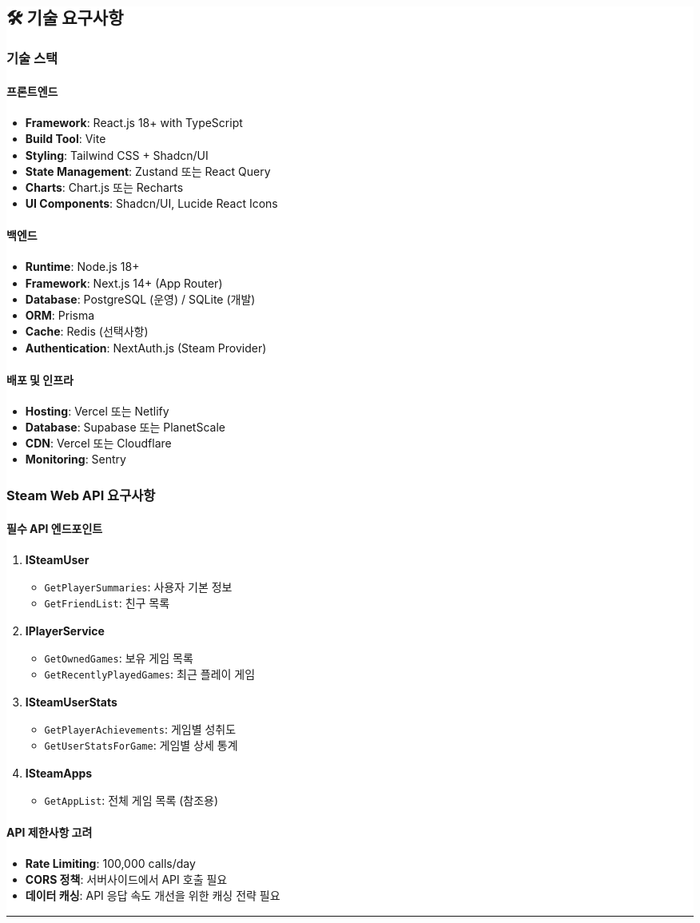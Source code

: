 
## 🛠 기술 요구사항

### 기술 스택

#### 프론트엔드
- **Framework**: React.js 18+ with TypeScript
- **Build Tool**: Vite
- **Styling**: Tailwind CSS + Shadcn/UI
- **State Management**: Zustand 또는 React Query
- **Charts**: Chart.js 또는 Recharts
- **UI Components**: Shadcn/UI, Lucide React Icons

#### 백엔드
- **Runtime**: Node.js 18+
- **Framework**: Next.js 14+ (App Router)
- **Database**: PostgreSQL (운영) / SQLite (개발)
- **ORM**: Prisma
- **Cache**: Redis (선택사항)
- **Authentication**: NextAuth.js (Steam Provider)

#### 배포 및 인프라
- **Hosting**: Vercel 또는 Netlify
- **Database**: Supabase 또는 PlanetScale
- **CDN**: Vercel 또는 Cloudflare
- **Monitoring**: Sentry

### Steam Web API 요구사항

#### 필수 API 엔드포인트
1. **ISteamUser**
   - `GetPlayerSummaries`: 사용자 기본 정보
   - `GetFriendList`: 친구 목록

2. **IPlayerService**
   - `GetOwnedGames`: 보유 게임 목록
   - `GetRecentlyPlayedGames`: 최근 플레이 게임

3. **ISteamUserStats**
   - `GetPlayerAchievements`: 게임별 성취도
   - `GetUserStatsForGame`: 게임별 상세 통계

4. **ISteamApps**
   - `GetAppList`: 전체 게임 목록 (참조용)

#### API 제한사항 고려
- **Rate Limiting**: 100,000 calls/day
- **CORS 정책**: 서버사이드에서 API 호출 필요
- **데이터 캐싱**: API 응답 속도 개선을 위한 캐싱 전략 필요

---
